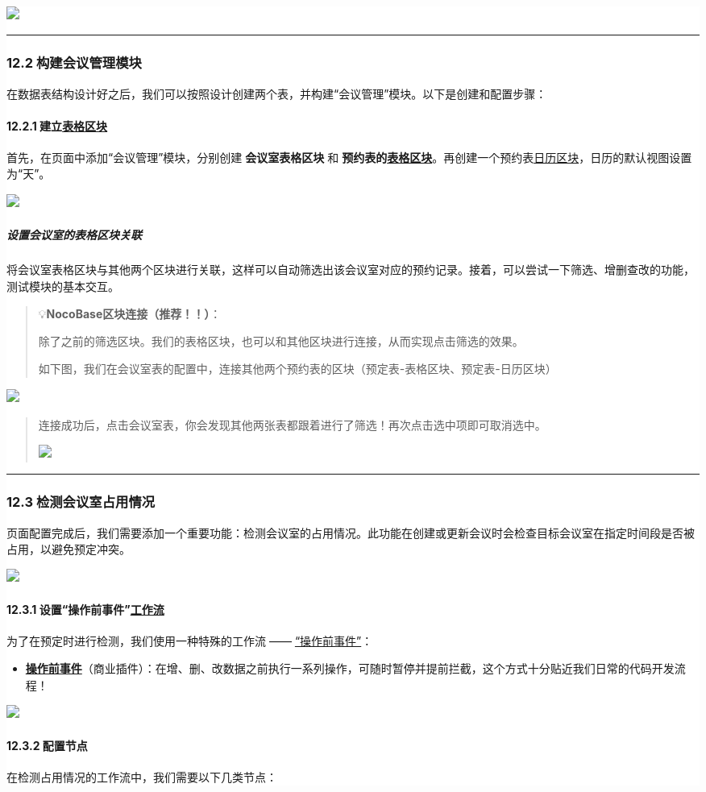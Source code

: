 ![](https://static-docs.nocobase.com/nocobase_tutorials_zh/202412211428726.png)

---

### 12.2 构建会议管理模块

在数据表结构设计好之后，我们可以按照设计创建两个表，并构建“会议管理”模块。以下是创建和配置步骤：

#### 12.2.1 建立[表格区块](https://docs-cn.nocobase.com/handbook/ui/blocks/data-blocks/table)

首先，在页面中添加“会议管理”模块，分别创建 **会议室表格区块** 和 **预约表的[表格区块](https://docs-cn.nocobase.com/handbook/ui/blocks/data-blocks/table)**。再创建一个预约表[日历区块](https://docs-cn.nocobase.com/handbook/calendar)，日历的默认视图设置为“天”。

![](https://static-docs.nocobase.com/nocobase_tutorials_zh/202412211428135.png)

##### 设置会议室的表格区块关联

将会议室表格区块与其他两个区块进行关联，这样可以自动筛选出该会议室对应的预约记录。接着，可以尝试一下筛选、增删查改的功能，测试模块的基本交互。

> 💡**NocoBase区块连接（推荐！！）**：
>
> 除了之前的筛选区块。我们的表格区块，也可以和其他区块进行连接，从而实现点击筛选的效果。
>
> 如下图，我们在会议室表的配置中，连接其他两个预约表的区块（预定表-表格区块、预定表-日历区块）

![](https://static-docs.nocobase.com/nocobase_tutorials_zh/202412211428280.png)

> 连接成功后，点击会议室表，你会发现其他两张表都跟着进行了筛选！再次点击选中项即可取消选中。
>
> ![](https://static-docs.nocobase.com/nocobase_tutorials_zh/202412211429198.gif)

---

### 12.3 检测会议室占用情况

页面配置完成后，我们需要添加一个重要功能：检测会议室的占用情况。此功能在创建或更新会议时会检查目标会议室在指定时间段是否被占用，以避免预定冲突。

![](https://static-docs.nocobase.com/project-management-cn-er.drawio.svg)

#### 12.3.1 设置“操作前事件”[工作流](https://docs-cn.nocobase.com/handbook/workflow)

为了在预定时进行检测，我们使用一种特殊的工作流 —— [“操作前事件”](https://docs-cn.nocobase.com/handbook/workflow-request-interceptor)：

- [**操作前事件**](https://docs-cn.nocobase.com/handbook/workflow-request-interceptor)（商业插件）：在增、删、改数据之前执行一系列操作，可随时暂停并提前拦截，这个方式十分贴近我们日常的代码开发流程！

![](https://static-docs.nocobase.com/nocobase_tutorials_zh/202412211429352.png)

#### 12.3.2 配置节点

在检测占用情况的工作流中，我们需要以下几类节点：
